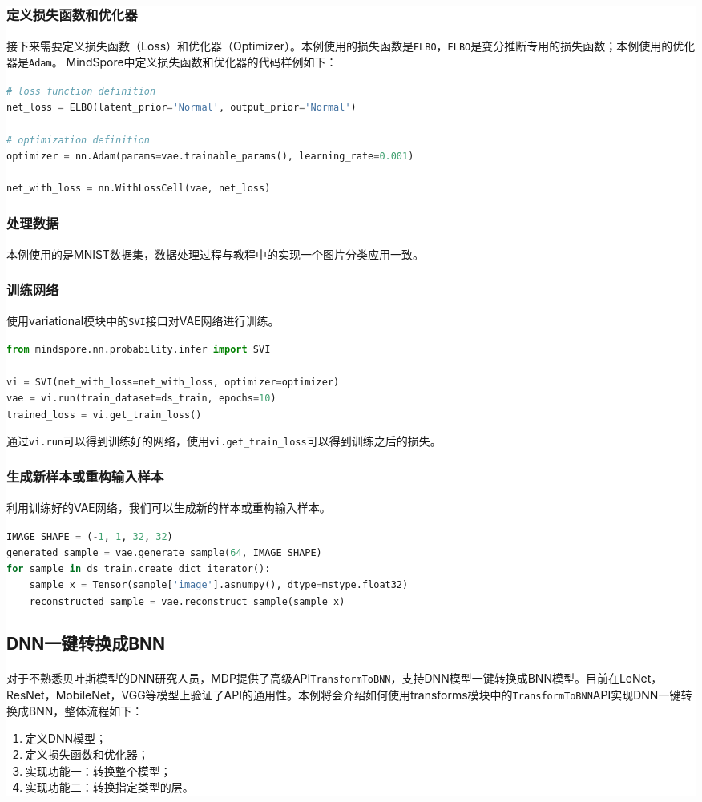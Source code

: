 ### 定义损失函数和优化器

接下来需要定义损失函数（Loss）和优化器（Optimizer）。本例使用的损失函数是`ELBO`，`ELBO`是变分推断专用的损失函数；本例使用的优化器是`Adam`。
MindSpore中定义损失函数和优化器的代码样例如下：

```python
# loss function definition
net_loss = ELBO(latent_prior='Normal', output_prior='Normal')

# optimization definition
optimizer = nn.Adam(params=vae.trainable_params(), learning_rate=0.001)

net_with_loss = nn.WithLossCell(vae, net_loss)
```

### 处理数据

本例使用的是MNIST数据集，数据处理过程与教程中的[实现一个图片分类应用](https://www.mindspore.cn/tutorial/training/zh-CN/r1.0/quick_start/quick_start.html)一致。

### 训练网络

使用variational模块中的`SVI`接口对VAE网络进行训练。

```python
from mindspore.nn.probability.infer import SVI

vi = SVI(net_with_loss=net_with_loss, optimizer=optimizer)
vae = vi.run(train_dataset=ds_train, epochs=10)
trained_loss = vi.get_train_loss()
```

通过`vi.run`可以得到训练好的网络，使用`vi.get_train_loss`可以得到训练之后的损失。

### 生成新样本或重构输入样本

利用训练好的VAE网络，我们可以生成新的样本或重构输入样本。

```python
IMAGE_SHAPE = (-1, 1, 32, 32)
generated_sample = vae.generate_sample(64, IMAGE_SHAPE)
for sample in ds_train.create_dict_iterator():
    sample_x = Tensor(sample['image'].asnumpy(), dtype=mstype.float32)
    reconstructed_sample = vae.reconstruct_sample(sample_x)
```

## DNN一键转换成BNN

对于不熟悉贝叶斯模型的DNN研究人员，MDP提供了高级API`TransformToBNN`，支持DNN模型一键转换成BNN模型。目前在LeNet，ResNet，MobileNet，VGG等模型上验证了API的通用性。本例将会介绍如何使用transforms模块中的`TransformToBNN`API实现DNN一键转换成BNN，整体流程如下：

1. 定义DNN模型；
2. 定义损失函数和优化器；
3. 实现功能一：转换整个模型；
4. 实现功能二：转换指定类型的层。
